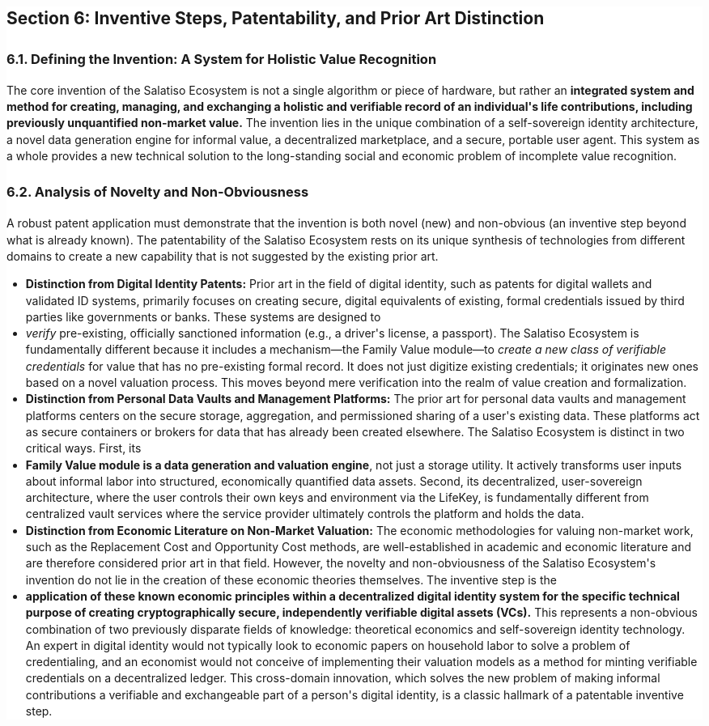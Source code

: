 ## **Section 6: Inventive Steps, Patentability, and Prior Art Distinction**

### **6.1. Defining the Invention: A System for Holistic Value Recognition**

The core invention of the Salatiso Ecosystem is not a single algorithm or piece of hardware, but rather an **integrated system and method for creating, managing, and exchanging a holistic and verifiable record of an individual's life contributions, including previously unquantified non-market value.** The invention lies in the unique combination of a self-sovereign identity architecture, a novel data generation engine for informal value, a decentralized marketplace, and a secure, portable user agent. This system as a whole provides a new technical solution to the long-standing social and economic problem of incomplete value recognition.

### **6.2. Analysis of Novelty and Non-Obviousness**

A robust patent application must demonstrate that the invention is both novel (new) and non-obvious (an inventive step beyond what is already known). The patentability of the Salatiso Ecosystem rests on its unique synthesis of technologies from different domains to create a new capability that is not suggested by the existing prior art.

* **Distinction from Digital Identity Patents:** Prior art in the field of digital identity, such as patents for digital wallets and validated ID systems, primarily focuses on creating secure, digital equivalents of existing, formal credentials issued by third parties like governments or banks. These systems are designed to    
* *verify* pre-existing, officially sanctioned information (e.g., a driver's license, a passport). The Salatiso Ecosystem is fundamentally different because it includes a mechanism—the Family Value module—to *create a new class of verifiable credentials* for value that has no pre-existing formal record. It does not just digitize existing credentials; it originates new ones based on a novel valuation process. This moves beyond mere verification into the realm of value creation and formalization.  
* **Distinction from Personal Data Vaults and Management Platforms:** The prior art for personal data vaults and management platforms centers on the secure storage, aggregation, and permissioned sharing of a user's existing data. These platforms act as secure containers or brokers for data that has already been created elsewhere. The Salatiso Ecosystem is distinct in two critical ways. First, its    
* **Family Value module is a data generation and valuation engine**, not just a storage utility. It actively transforms user inputs about informal labor into structured, economically quantified data assets. Second, its decentralized, user-sovereign architecture, where the user controls their own keys and environment via the LifeKey, is fundamentally different from centralized vault services where the service provider ultimately controls the platform and holds the data.    
* **Distinction from Economic Literature on Non-Market Valuation:** The economic methodologies for valuing non-market work, such as the Replacement Cost and Opportunity Cost methods, are well-established in academic and economic literature and are therefore considered prior art in that field. However, the novelty and non-obviousness of the Salatiso Ecosystem's invention do not lie in the creation of these economic theories themselves. The inventive step is the    
* **application of these known economic principles within a decentralized digital identity system for the specific technical purpose of creating cryptographically secure, independently verifiable digital assets (VCs).** This represents a non-obvious combination of two previously disparate fields of knowledge: theoretical economics and self-sovereign identity technology. An expert in digital identity would not typically look to economic papers on household labor to solve a problem of credentialing, and an economist would not conceive of implementing their valuation models as a method for minting verifiable credentials on a decentralized ledger. This cross-domain innovation, which solves the new problem of making informal contributions a verifiable and exchangeable part of a person's digital identity, is a classic hallmark of a patentable inventive step.
